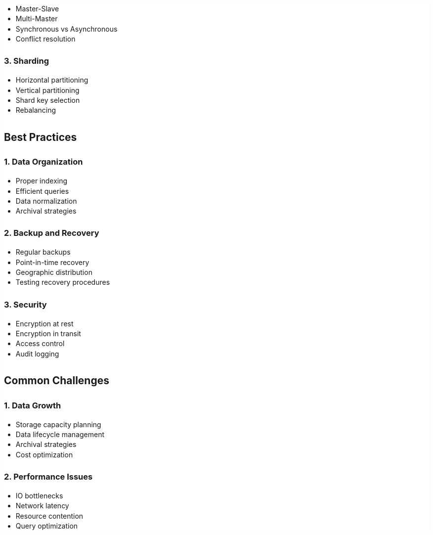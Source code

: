 - Master-Slave
- Multi-Master
- Synchronous vs Asynchronous
- Conflict resolution

### 3. Sharding

- Horizontal partitioning
- Vertical partitioning
- Shard key selection
- Rebalancing

## Best Practices

### 1. Data Organization

- Proper indexing
- Efficient queries
- Data normalization
- Archival strategies

### 2. Backup and Recovery

- Regular backups
- Point-in-time recovery
- Geographic distribution
- Testing recovery procedures

### 3. Security

- Encryption at rest
- Encryption in transit
- Access control
- Audit logging

## Common Challenges

### 1. Data Growth

- Storage capacity planning
- Data lifecycle management
- Archival strategies
- Cost optimization

### 2. Performance Issues

- IO bottlenecks
- Network latency
- Resource contention
- Query optimization
